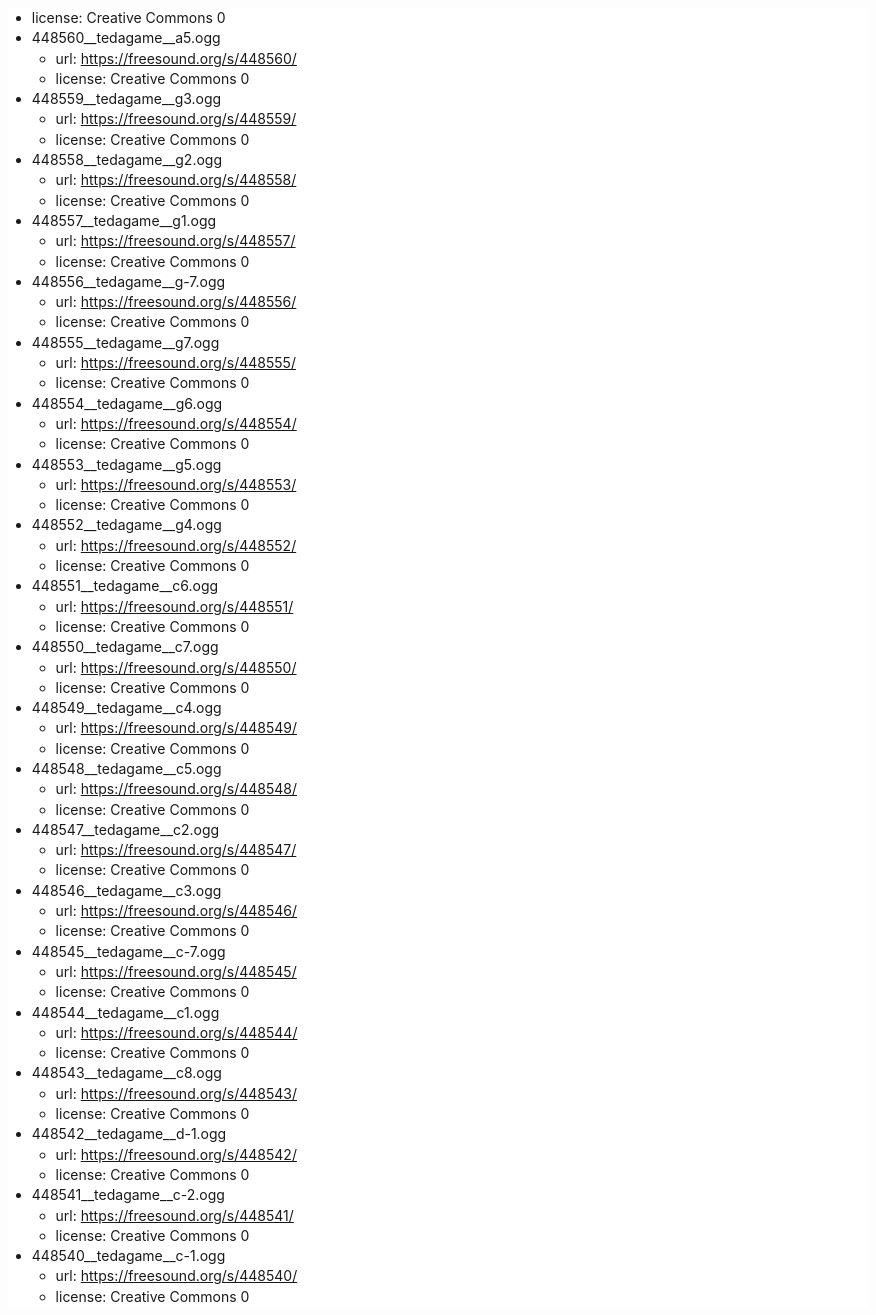   - license: Creative Commons 0
- 448560__tedagame__a5.ogg
  - url: https://freesound.org/s/448560/
  - license: Creative Commons 0
- 448559__tedagame__g3.ogg
  - url: https://freesound.org/s/448559/
  - license: Creative Commons 0
- 448558__tedagame__g2.ogg
  - url: https://freesound.org/s/448558/
  - license: Creative Commons 0
- 448557__tedagame__g1.ogg
  - url: https://freesound.org/s/448557/
  - license: Creative Commons 0
- 448556__tedagame__g-7.ogg
  - url: https://freesound.org/s/448556/
  - license: Creative Commons 0
- 448555__tedagame__g7.ogg
  - url: https://freesound.org/s/448555/
  - license: Creative Commons 0
- 448554__tedagame__g6.ogg
  - url: https://freesound.org/s/448554/
  - license: Creative Commons 0
- 448553__tedagame__g5.ogg
  - url: https://freesound.org/s/448553/
  - license: Creative Commons 0
- 448552__tedagame__g4.ogg
  - url: https://freesound.org/s/448552/
  - license: Creative Commons 0
- 448551__tedagame__c6.ogg
  - url: https://freesound.org/s/448551/
  - license: Creative Commons 0
- 448550__tedagame__c7.ogg
  - url: https://freesound.org/s/448550/
  - license: Creative Commons 0
- 448549__tedagame__c4.ogg
  - url: https://freesound.org/s/448549/
  - license: Creative Commons 0
- 448548__tedagame__c5.ogg
  - url: https://freesound.org/s/448548/
  - license: Creative Commons 0
- 448547__tedagame__c2.ogg
  - url: https://freesound.org/s/448547/
  - license: Creative Commons 0
- 448546__tedagame__c3.ogg
  - url: https://freesound.org/s/448546/
  - license: Creative Commons 0
- 448545__tedagame__c-7.ogg
  - url: https://freesound.org/s/448545/
  - license: Creative Commons 0
- 448544__tedagame__c1.ogg
  - url: https://freesound.org/s/448544/
  - license: Creative Commons 0
- 448543__tedagame__c8.ogg
  - url: https://freesound.org/s/448543/
  - license: Creative Commons 0
- 448542__tedagame__d-1.ogg
  - url: https://freesound.org/s/448542/
  - license: Creative Commons 0
- 448541__tedagame__c-2.ogg
  - url: https://freesound.org/s/448541/
  - license: Creative Commons 0
- 448540__tedagame__c-1.ogg
  - url: https://freesound.org/s/448540/
  - license: Creative Commons 0